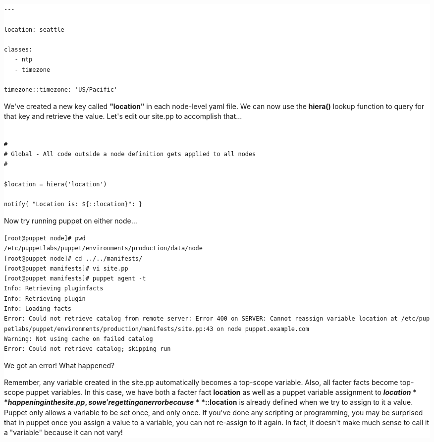 ```shell
---

location: seattle

classes:
   - ntp
   - timezone

timezone::timezone: 'US/Pacific'
```

We've created a new key called **"location"** in each node-level yaml file.  We can now use the **hiera()** lookup function to query for that key and retrieve the value.
Let's edit our site.pp to accomplish that...

```

#
# Global - All code outside a node definition gets applied to all nodes
#

$location = hiera('location')

notify{ "Location is: ${::location}": }

```

Now try running puppet on either node...

```shell
[root@puppet node]# pwd
/etc/puppetlabs/puppet/environments/production/data/node
[root@puppet node]# cd ../../manifests/
[root@puppet manifests]# vi site.pp
[root@puppet manifests]# puppet agent -t
Info: Retrieving pluginfacts
Info: Retrieving plugin
Info: Loading facts
Error: Could not retrieve catalog from remote server: Error 400 on SERVER: Cannot reassign variable location at /etc/puppetlabs/puppet/environments/production/manifests/site.pp:43 on node puppet.example.com
Warning: Not using cache on failed catalog
Error: Could not retrieve catalog; skipping run
```

We got an error!  What happened?

Remember, any variable created in the site.pp automatically becomes a top-scope
variable.  Also, all facter facts become top-scope puppet variables.  In this
case, we have both a facter fact **location** as well as a puppet variable
assignment to **$location** happening in the site.pp, so we're getting an
error because **$::location** is already defined when we try to assign to it
a value.  Puppet only allows a variable to be set once, and only once. If you've
done any scripting or programming, you may be surprised that in puppet once you
assign a value to a variable, you can not re-assign to it again.  In fact,
it doesn't make much sense to call it a "variable" because it can not vary!
